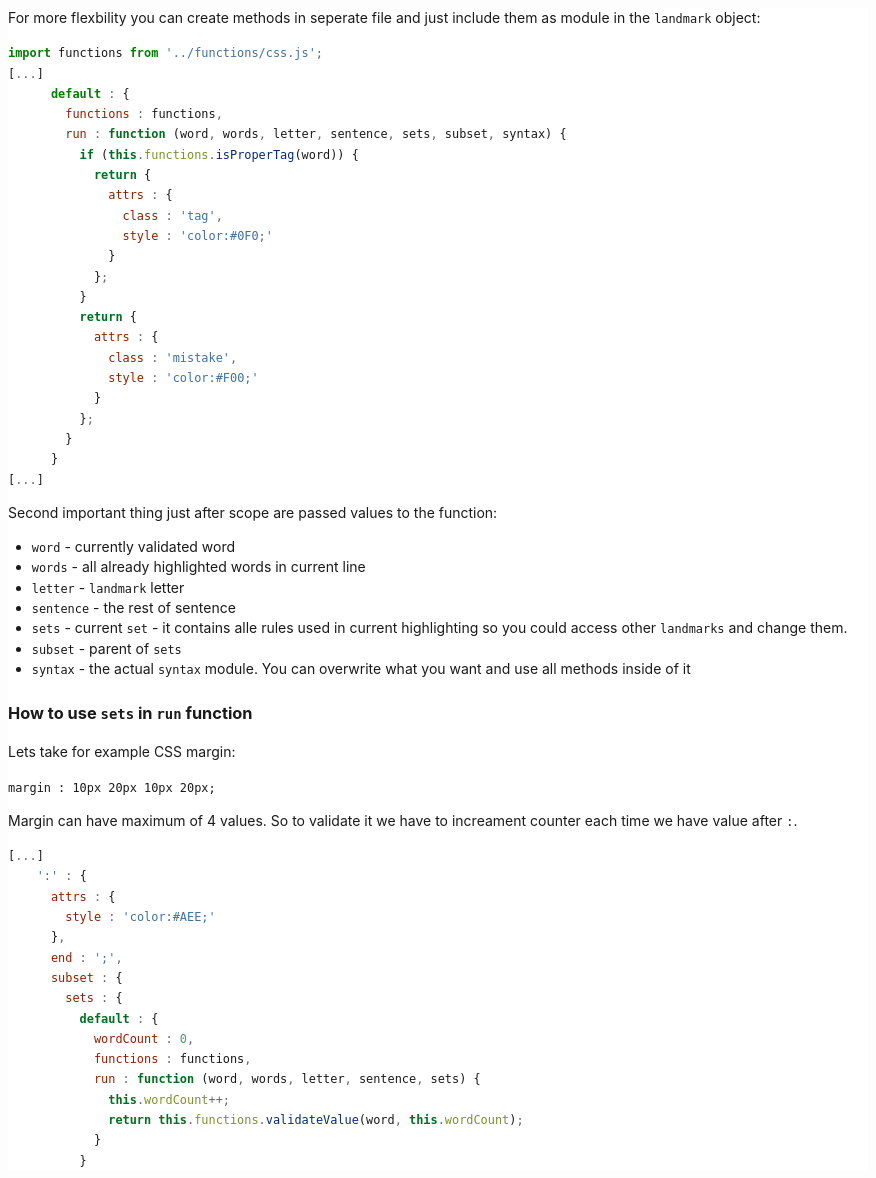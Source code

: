 For more flexbility you can create methods in seperate file and just include them as module in the `landmark` object:

```js
import functions from '../functions/css.js';
[...]
      default : {
        functions : functions,
        run : function (word, words, letter, sentence, sets, subset, syntax) {
          if (this.functions.isProperTag(word)) {
            return {
              attrs : {
                class : 'tag',
                style : 'color:#0F0;'
              }
            };
          }
          return {
            attrs : {
              class : 'mistake',
              style : 'color:#F00;'
            }
          };
        }
      }
[...]
```

Second important thing just after scope are passed values to the function:
- `word` - currently validated word
- `words` - all already highlighted words in current line
- `letter` - `landmark` letter
- `sentence` - the rest of sentence
- `sets` - current `set` - it contains alle rules used in current highlighting so you could access other `landmarks` and change them.
- `subset` - parent of `sets`
- `syntax` - the actual `syntax` module. You can overwrite what you want and use all methods inside of it

### How to use `sets` in `run` function

Lets take for example CSS margin:

```
margin : 10px 20px 10px 20px;
```

Margin can have maximum of 4 values. So to validate it we have to increament counter each time we have value after `:`.

```js
[...]
    ':' : {
      attrs : {
        style : 'color:#AEE;'
      },
      end : ';',
      subset : {
        sets : {
          default : {
            wordCount : 0,
            functions : functions,
            run : function (word, words, letter, sentence, sets) {
              this.wordCount++;
              return this.functions.validateValue(word, this.wordCount);
            }
          }
```